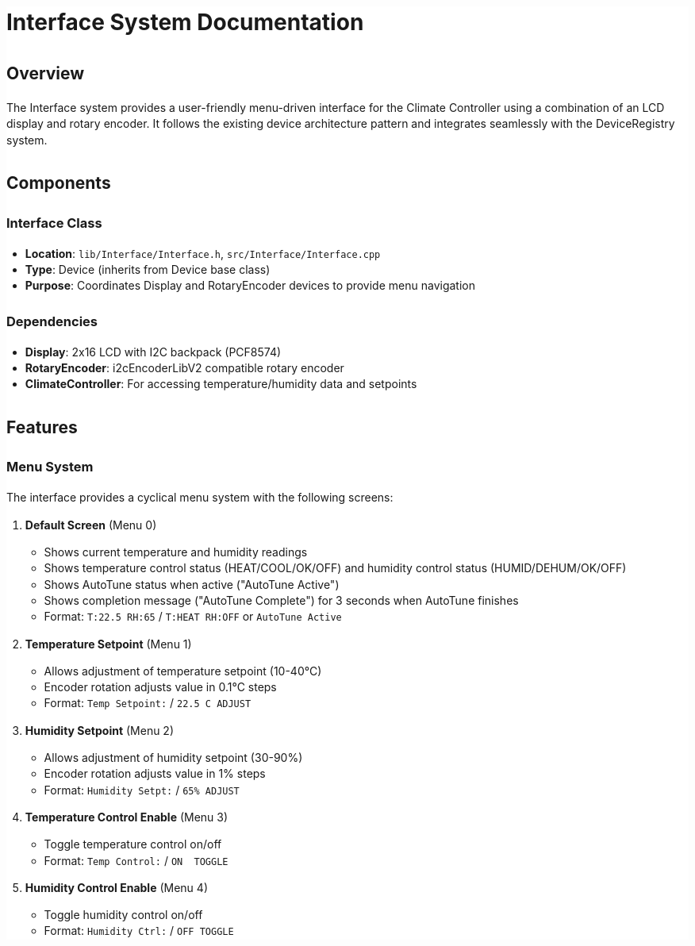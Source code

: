 # Interface System Documentation

## Overview

The Interface system provides a user-friendly menu-driven interface for the Climate Controller using a combination of an LCD display and rotary encoder. It follows the existing device architecture pattern and integrates seamlessly with the DeviceRegistry system.

## Components

### Interface Class
- **Location**: `lib/Interface/Interface.h`, `src/Interface/Interface.cpp`
- **Type**: Device (inherits from Device base class)
- **Purpose**: Coordinates Display and RotaryEncoder devices to provide menu navigation

### Dependencies
- **Display**: 2x16 LCD with I2C backpack (PCF8574)
- **RotaryEncoder**: i2cEncoderLibV2 compatible rotary encoder
- **ClimateController**: For accessing temperature/humidity data and setpoints

## Features

### Menu System
The interface provides a cyclical menu system with the following screens:

1. **Default Screen** (Menu 0)
   - Shows current temperature and humidity readings
   - Shows temperature control status (HEAT/COOL/OK/OFF) and humidity control status (HUMID/DEHUM/OK/OFF)
   - Shows AutoTune status when active ("AutoTune Active")
   - Shows completion message ("AutoTune Complete") for 3 seconds when AutoTune finishes
   - Format: `T:22.5 RH:65` / `T:HEAT RH:OFF` or `AutoTune Active`

2. **Temperature Setpoint** (Menu 1)
   - Allows adjustment of temperature setpoint (10-40°C)
   - Encoder rotation adjusts value in 0.1°C steps
   - Format: `Temp Setpoint:` / `22.5 C ADJUST`

3. **Humidity Setpoint** (Menu 2)
   - Allows adjustment of humidity setpoint (30-90%)
   - Encoder rotation adjusts value in 1% steps
   - Format: `Humidity Setpt:` / `65% ADJUST`

4. **Temperature Control Enable** (Menu 3)
   - Toggle temperature control on/off
   - Format: `Temp Control:` / `ON  TOGGLE`

5. **Humidity Control Enable** (Menu 4)
   - Toggle humidity control on/off
   - Format: `Humidity Ctrl:` / `OFF TOGGLE`
